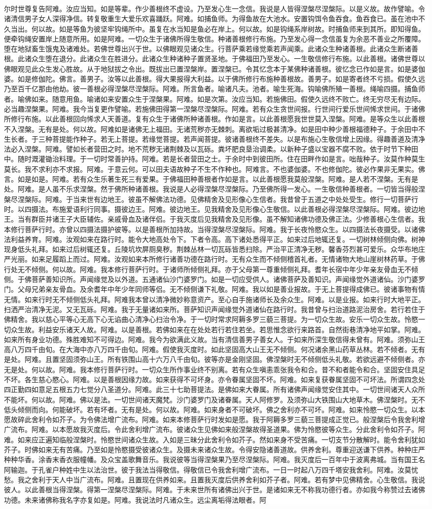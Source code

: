 尔时世尊复告阿难。汝应当知。如是等辈。作少善根终不虚设。乃至发心生一念信。我说是人皆得涅槃尽涅槃际。以是义故。故作譬喻。令诸清信男子女人深得净信。转复敬重生大爱乐欢喜踊跃。阿难。如捕鱼师。为得鱼故在大池水。安置钩饵令鱼吞食。鱼吞食已。虽在池中不久当出。何以故。如是等鱼为彼坚牢钩绳所中。虽复在水当知是鱼必在岸上。何以故。如是钩绳系岸树故。时捕鱼师来到其所。即知得鱼。便牵钩绳安置岸上随意所用。如是阿难。一切众生于诸佛所得生敬信。种诸善根修行布施。乃至发心得一念信虽复为余恶不善业之所覆障。堕在地狱畜生饿鬼及诸难处。若佛世尊出兴于世。以佛眼观见诸众生。行菩萨乘若缘觉乘若声闻乘。此诸众生种诸善根。此诸众生断诸善根。此诸众生堕在退分。此诸众生在胜进分。此诸众生种诸种子置贤圣地。于佛福田乃至发心。一生敬信修行布施。以此善根。诸佛世尊以佛眼观见此众生发心胜故。从于地狱拔之令出。既拔出已置涅槃岸。置涅槃已。令其忆念本于某佛种诸善根。彼忆念已作如是言。如是婆伽婆。如是修伽陀。佛言。善男子。汝等以此善根。得大果报得大利益。以于佛所修行布施种善根故。善男子。如是寄者终不亏损。假使久远乃至百千亿那由他劫。彼一善根必得涅槃尽涅槃际。阿难。所言鱼者。喻诸凡夫。池者。喻生死海。钩喻佛所殖一善根。绳喻四摄。捕鱼师者。喻佛如来。随意用鱼。喻诸如来安置众生于涅槃果。阿难。如是次第。汝应当知。若施佛田。假使久远终不败亡。终无穷尽无有边际。必当趣涅槃果。阿难。我今当复更作譬喻。若施佛田得第一涅槃尽涅槃际。阿难。若有众生贪世间报。行世间行爱乐世间悕求世间。于诸佛所修行布施。以此善根回向悕求人天善道。复有众生于诸佛所种诸善根。作如是言。以此善根愿我世世莫入涅槃。阿难。是等众生以此善根不入涅槃。无有是处。何以故。阿难如是诸佛无上福田。无诸荒秽亦无棘刺。离欲垢过极甚清净。如是田中种少善根福德种子。于余田中不生长者。于三种菩提能作种子。若无上菩提。若缘觉菩提。若声闻菩提。彼诸善根终不差失。以是布施心生敬信增上因缘。得趣善道及清净法必入涅槃。阿难。譬如长者营田之时。地不荒秽无诸荆棘及以瓦砾。粪坏肥良垦治调柔。以新种子盛以宝器不腐不败。依于时节下种田中。随时溉灌锄治料理。于一切时常善护持。阿难。若是长者营田之士。于余时中到彼田所。住在田畔作如是言。咄哉种子。汝莫作种莫生莫长。我不求利亦不求报。阿难。于意云何。可以田夫语故种子不生不作种也。阿难言。不也婆伽婆。不也修伽陀。彼必作果非无果实。佛言。如是如是。阿难。若有众生乐著生死三有爱果。于佛福田种善根者作如是言。以此善根愿我莫般涅槃。阿难。是人若不涅槃。无有是处。阿难。是人虽不乐求涅槃。然于佛所种诸善根。我说是人必得涅槃尽涅槃际。乃至佛所得一发心。一生敬信种善根者。一切皆当得般涅槃尽涅槃际。阿难。于当来世有边地王。彼虽不解佛法功德。见佛精舍及见形像心生信者。我昔曾于五道之中处处受生。修行一切菩萨行时。以四摄法。布施爱语利行同事。摄彼边王。阿难。彼边地王。见我精舍及见形像心生敬信。以此善根必得涅槃尽涅槃际。阿难。彼边地王。当有群臣并诸王子大臣辅佐。亲戚骨血及诸伴侣。于我灭度后见我精舍及见形像。虽不解知诸佛功德及佛正法。少修善根心生信者。我本修行菩萨行时。亦曾以四摄法摄护彼等。以是善根所加持故。当得涅槃尽涅槃际。阿难。我于长夜怜愍众生。以四摄法长夜摄受。以诸佛法利益养育。阿难。汝观如来在路行时。能令大地高处令下。下者令高。高下诸处悉得平正。如来过后地辄还复。一切树林倾侧向佛。树神现身低头礼拜。如来过后树辄还复。丘陵坑坎屏厕臭秽。荆棘丛林一切瓦砾皆悉扫除。严治平正清净无秽。馨香芬烈甚可爱乐。众华布地庄严光丽。如来足履蹈上而过。阿难。汝观如来本所修行诸善功德在路行时。无有众生而不倾侧稽首礼者。无情诸物大地山崖树林药草。于佛行处无不倾侧。何以故。阿难。我本修行菩萨行时。于诸师所倾侧礼拜。亦于父母第一尊重倾侧礼拜。耆年长宿中年少年亲友骨血无不倾侧。于佛菩萨善知识所。声闻缘觉及以外道。五通诸仙沙门婆罗门。如是一切应受供人。诸佛菩萨及善知识。声闻缘觉外道诸仙。沙门婆罗门。父母兄弟亲友骨血。及余耆年中年少年同师等侣。无不倾侧谦下礼敬。阿难。我以如是善业报故。于无上菩提得成佛已。彼诸事物有情无情。如来行时无不倾侧低头礼拜。阿难我本曾以清净微妙称意资产。至心自手施诸师长及余众生。阿难。以是业报。如来行时大地平正。扫洒严治清净无泥。又无瓦砾。阿难。我于无量诸如来所。菩萨知识声闻缘觉外道诸仙在路行时。我昔曾与扫治道路泥治房舍。若行若住于佛精舍。我以慈心平等心无高下心无谄曲心清净心扫治令净。于一切时常求阿耨多罗三藐三菩提。为一切众生故。安乐一切众生故。怜愍一切众生故。利益安乐诸天人故。阿难。以是善根。若佛如来在在处处若行若住若坐。若思惟念欲行来路首。自然街巷清净地平如掌。阿难。如来所有身业功德。殊胜难知不可得边。阿难。我今为欲满此义故。当有清信善男子善女人。于如来所深生敬信得未曾有。阿难。须弥山王高八万四千由旬。在大海中亦八万四千由旬。阿难。假使我灭度时。如此坚固高大山王无不倾侧。何况诸余黑山药草丛林。若不倾者。无有是处。阿难。且置坚固须弥山王。所有铁围山高十六万八千由旬。彼等亦是金刚坚固。佛涅槃时无不倾侧低头礼敬。若欲远避不倾侧者。亦无是处。何以故。阿难。我本修行菩萨行时。一切众生所作事业终不别离。若有众生嗔恚乖张我令和合。昔不和者能令和合。坚固安住具足不坏。各生慈心愍心。阿难。以是善根因缘力故。如来获得不可坏身。亦令眷属坚固不坏。阿难。如来复获眷属坚固不可坏法。所谓四念处四正勤四如意足五根五力七觉分八圣道分。阿难。此三十七助菩提法。是佛如来大眷属。所有诸佛声闻缘觉安住其中。一切世间诸天人众所不能坏。何以故。阿难。佛以是法。一切世间诸天魔梵。沙门婆罗门及诸眷属。天人阿修罗。及须弥山大铁围山大地草木。佛涅槃时。无不低头倾侧而向。何能破坏。若有坏者。无有是处。何以故。阿难。如来身者不可破坏。佛之舍利亦不可坏。阿难。如来怜愍一切众生。以本愿故碎此舍利令如芥子。为令佛法增广流布。阿难。如来本修菩萨行时发如是愿。我于阿耨多罗三藐三菩提成正觉已。般涅槃后令我舍利增广流布。阿难。以本愿故我灭度后。令此舍利增广流布。彼诸众生见佛如来般涅槃故得圣道果。佛为怜愍彼等众生。分此舍利令如芥子。阿难。如来应正遍知临般涅槃时。怜愍世间诸众生故。入如是三昧分此舍利令如芥子。然如来身不受苦痛。一切支节分散解时。能令舍利犹如芥子。时佛如来无有苦痛。乃至如是怜愍摄受彼诸众生。及摄未来诸众生故。令得安隐诸善道故。供养舍利。尊重迎送谦下供养。种种庄严种种华香。涂香末香衣服幢幡。及众宝盖歌舞音乐。我说彼等当得涅槃果乃至尽涅槃际。阿难。我灭度后一百年中于波离弗城。当有国王名阿输迦。于孔雀户种姓中生以法治世。彼于我法当得敬信。得敬信已令我舍利增广流布。一日一时起八万四千塔安我舍利。阿难。汝莫忧愁。我之舍利于天人中当广流布。阿难。且置现在供养如来。且置我灭度后供养舍利如芥子者。阿难。若有梦中见佛精舍。心生敬信。我说彼人。以此善根当得涅槃。得第一涅槃尽涅槃际。阿难。于未来世所有诸佛出兴于世。是诸如来无不称我功德行者。亦如我今称赞过去诸佛功德。未来诸佛称我名字亦复如是。阿难。我说法时凡诸众生。远尘离垢得法眼者。阿